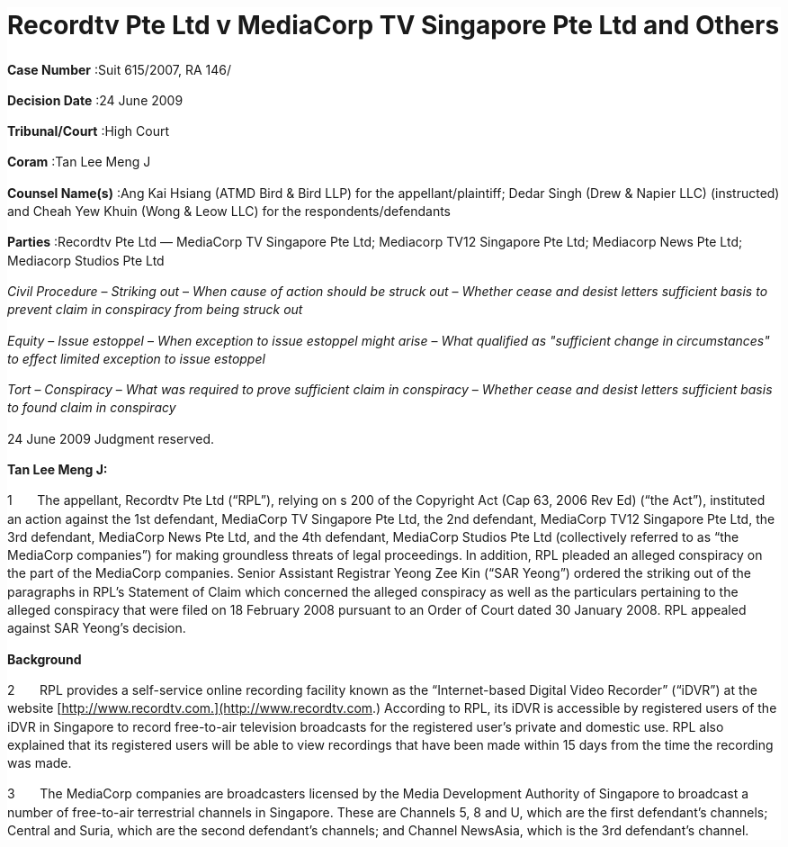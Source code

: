 # Recordtv Pte Ltd v MediaCorp TV Singapore Pte Ltd and Others 



**Case Number** :Suit 615/2007, RA 146/ 

**Decision Date** :24 June 2009 

**Tribunal/Court** :High Court 

**Coram** :Tan Lee Meng J 

**Counsel Name(s)** :Ang Kai Hsiang (ATMD Bird & Bird LLP) for the appellant/plaintiff; Dedar Singh (Drew & Napier LLC) (instructed) and Cheah Yew Khuin (Wong & Leow LLC) for the respondents/defendants 

**Parties** :Recordtv Pte Ltd — MediaCorp TV Singapore Pte Ltd; Mediacorp TV12 Singapore Pte Ltd; Mediacorp News Pte Ltd; Mediacorp Studios Pte Ltd 

_Civil Procedure_ – _Striking out_ – _When cause of action should be struck out_ – _Whether cease and desist letters sufficient basis to prevent claim in conspiracy from being struck out_ 

_Equity_ – _Issue estoppel_ – _When exception to issue estoppel might arise_ – _What qualified as "sufficient change in circumstances" to effect limited exception to issue estoppel_ 

_Tort_ – _Conspiracy_ – _What was required to prove sufficient claim in conspiracy_ – _Whether cease and desist letters sufficient basis to found claim in conspiracy_ 

24 June 2009 Judgment reserved. 

**Tan Lee Meng J:** 

1       The appellant, Recordtv Pte Ltd (“RPL”), relying on s 200 of the Copyright Act (Cap 63, 2006 Rev Ed) (“the Act”), instituted an action against the 1st defendant, MediaCorp TV Singapore Pte Ltd, the 2nd defendant, MediaCorp TV12 Singapore Pte Ltd, the 3rd defendant, MediaCorp News Pte Ltd, and the 4th defendant, MediaCorp Studios Pte Ltd (collectively referred to as “the MediaCorp companies”) for making groundless threats of legal proceedings. In addition, RPL pleaded an alleged conspiracy on the part of the MediaCorp companies. Senior Assistant Registrar Yeong Zee Kin (“SAR Yeong”) ordered the striking out of the paragraphs in RPL’s Statement of Claim which concerned the alleged conspiracy as well as the particulars pertaining to the alleged conspiracy that were filed on 18 February 2008 pursuant to an Order of Court dated 30 January 2008. RPL appealed against SAR Yeong’s decision. 

**Background** 

2       RPL provides a self-service online recording facility known as the “Internet-based Digital Video Recorder” (“iDVR”) at the website [http://www.recordtv.com.](http://www.recordtv.com.) According to RPL, its iDVR is accessible by registered users of the iDVR in Singapore to record free-to-air television broadcasts for the registered user’s private and domestic use. RPL also explained that its registered users will be able to view recordings that have been made within 15 days from the time the recording was made. 

3       The MediaCorp companies are broadcasters licensed by the Media Development Authority of Singapore to broadcast a number of free-to-air terrestrial channels in Singapore. These are Channels 5, 8 and U, which are the first defendant’s channels; Central and Suria, which are the second defendant’s channels; and Channel NewsAsia, which is the 3rd defendant’s channel. 
